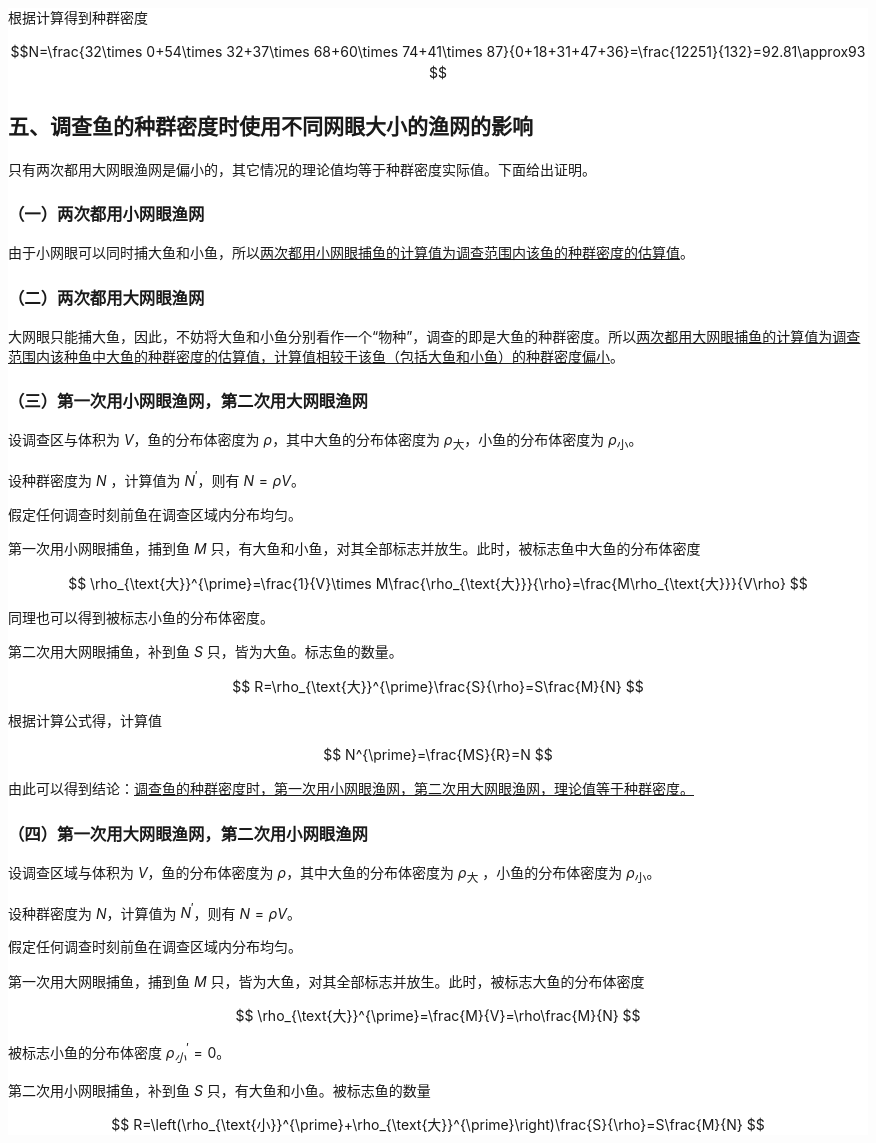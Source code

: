 根据计算得到种群密度

 $$N=\frac{32\times 0+54\times 32+37\times 68+60\times 74+41\times 87}{0+18+31+47+36}=\frac{12251}{132}=92.81\approx93 $$

## 五、调查鱼的种群密度时使用不同网眼大小的渔网的影响

只有两次都用大网眼渔网是偏小的，其它情况的理论值均等于种群密度实际值。下面给出证明。

### （一）两次都用小网眼渔网
由于小网眼可以同时捕大鱼和小鱼，所以<u>两次都用小网眼捕鱼的计算值为调查范围内该鱼的种群密度的估算值</u>。

### （二）两次都用大网眼渔网
大网眼只能捕大鱼，因此，不妨将大鱼和小鱼分别看作一个“物种”，调查的即是大鱼的种群密度。所以<u>两次都用大网眼捕鱼的计算值为调查范围内该种鱼中大鱼的种群密度的估算值，计算值相较于该鱼（包括大鱼和小鱼）的种群密度偏小</u>。

### （三）第一次用小网眼渔网，第二次用大网眼渔网

设调查区与体积为 $V$，鱼的分布体密度为 $\rho$，其中大鱼的分布体密度为 $\rho_{\text{大}}$，小鱼的分布体密度为 $\rho_{\text{小}}$。

设种群密度为 $N$ ，计算值为 $N^{\prime}$，则有 $N=\rho V$。

假定任何调查时刻前鱼在调查区域内分布均匀。

第一次用小网眼捕鱼，捕到鱼 $M$ 只，有大鱼和小鱼，对其全部标志并放生。此时，被标志鱼中大鱼的分布体密度

$$ \rho_{\text{大}}^{\prime}=\frac{1}{V}\times M\frac{\rho_{\text{大}}}{\rho}=\frac{M\rho_{\text{大}}}{V\rho} $$

同理也可以得到被标志小鱼的分布体密度。

第二次用大网眼捕鱼，补到鱼 $S$ 只，皆为大鱼。标志鱼的数量。

$$ R=\rho_{\text{大}}^{\prime}\frac{S}{\rho}=S\frac{M}{N} $$

根据计算公式得，计算值

$$ N^{\prime}=\frac{MS}{R}=N $$

由此可以得到结论：<u>调查鱼的种群密度时，第一次用小网眼渔网，第二次用大网眼渔网，理论值等于种群密度。</u>

### （四）第一次用大网眼渔网，第二次用小网眼渔网

设调查区域与体积为 $V$，鱼的分布体密度为 $\rho$，其中大鱼的分布体密度为 $\rho_{\text{大}}$ ，小鱼的分布体密度为 $\rho_{\text{小}}$。

设种群密度为 $N$，计算值为 $N^{\prime}$，则有 $N=\rho V$。

假定任何调查时刻前鱼在调查区域内分布均匀。

第一次用大网眼捕鱼，捕到鱼 $M$ 只，皆为大鱼，对其全部标志并放生。此时，被标志大鱼的分布体密度

$$ \rho_{\text{大}}^{\prime}=\frac{M}{V}=\rho\frac{M}{N} $$

被标志小鱼的分布体密度 $\rho_{小}^{\prime}=0$。

第二次用小网眼捕鱼，补到鱼 $S$ 只，有大鱼和小鱼。被标志鱼的数量

$$ R=\left(\rho_{\text{小}}^{\prime}+\rho_{\text{大}}^{\prime}\right)\frac{S}{\rho}=S\frac{M}{N} $$

